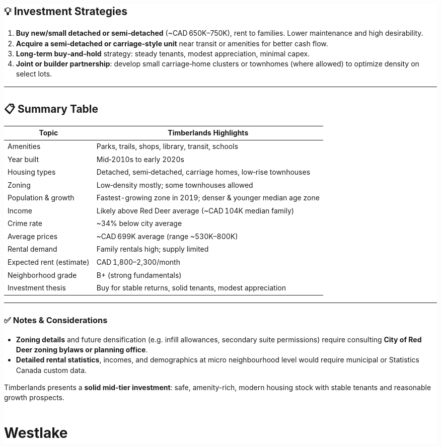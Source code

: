 ## 💡 Investment Strategies

1. **Buy new/small detached or semi‑detached** (\~CAD 650K–750K), rent to families. Lower maintenance and high desirability.
2. **Acquire a semi‑detached or carriage‑style unit** near transit or amenities for better cash flow.
3. **Long‑term buy‑and‑hold** strategy: steady tenants, modest appreciation, minimal capex.
4. **Joint or builder partnership**: develop small carriage‑home clusters or townhomes (where allowed) to optimize density on select lots.

---

## 📋 Summary Table

| Topic                    | Timberlands Highlights                                         |
| ------------------------ | -------------------------------------------------------------- |
| Amenities                | Parks, trails, shops, library, transit, schools                |
| Year built               | Mid‑2010s to early 2020s                                       |
| Housing types            | Detached, semi‑detached, carriage homes, low‑rise townhouses   |
| Zoning                   | Low‑density mostly; some townhouses allowed                    |
| Population & growth      | Fastest-growing zone in 2019; denser & younger median age zone |
| Income                   | Likely above Red Deer average (\~CAD 104K median family)       |
| Crime rate               | \~34% below city average                                       |
| Average prices           | \~CAD 699K average (range \~530K–800K)                         |
| Rental demand            | Family rentals high; supply limited                            |
| Expected rent (estimate) | CAD 1,800–2,300/month                                          |
| Neighborhood grade       | B+ (strong fundamentals)                                       |
| Investment thesis        | Buy for stable returns, solid tenants, modest appreciation     |

---

### ✅ Notes & Considerations

* **Zoning details** and future densification (e.g. infill allowances, secondary suite permissions) require consulting **City of Red Deer zoning bylaws or planning office**.
* **Detailed rental statistics**, incomes, and demographics at micro neighbourhood level would require municipal or Statistics Canada custom data.

Timberlands presents a **solid mid-tier investment**: safe, amenity-rich, modern housing stock with stable tenants and reasonable growth prospects.

[1]: https://www.reddeerland.ca/residential/timberlands/?utm_source=chatgpt.com "Timberlands North, a new Red Deer AB neighbourhood"
[2]: https://www.reddeer.ca/media/reddeerca/about-red-deer/statistics-and-demographics/2019-Municipal-Census-Report.pdf?utm_source=chatgpt.com "2019 Municipal Census Report"
[3]: https://en.wikipedia.org/wiki/Red_Deer%2C_Alberta?utm_source=chatgpt.com "Red Deer, Alberta"
[4]: https://www.areavibes.com/red%2Bdeer-ab/timberlands/demographics/?utm_source=chatgpt.com "Timberlands, Alberta Population & Demographics"
[5]: https://regionaldashboard.alberta.ca/region/red-deer/?utm_source=chatgpt.com "Red Deer - Alberta Regional Dashboard"
[6]: https://www.areavibes.com/red%2Bdeer-ab/timberlands/?utm_source=chatgpt.com "Timberlands, AB Area Guide - Red Deer"
[7]: https://www.stevezacher.com/communities-ruralgrandeprairieno.1%2Ccountyof/timberlands.html?price=high&utm_source=chatgpt.com "5 Timberlands Homes For Sale Red Deer"

# **Westlake**


[1]: https://www.myreferrals.ca/anderssouth-real-estate-statistics.html?utm_source=chatgpt.com "Anders South Red Deer Real Estate Statistics & Housing Market"
[2]: https://andrewrussell.ca/safest-neighborhoods-in-red-deer/?utm_source=chatgpt.com "Top 5 Safest Neighborhoods in Red Deer - Andrew Russell"
[3]: https://www.chrisstrong.ca/2024/01/02/anders-south-in-red-deer-discover-the-perfect-neighborhood-for-your-relocation/?utm_source=chatgpt.com "Anders South in Red Deer: Discover the Perfect ... - Chris Strong"
[4]: https://www.drumhellerrealestate.com/listing/A2243490-59-aldrich-close-red-deer-alberta-t4r-3r5/?utm_source=chatgpt.com "MLS®A2243490, 59 Aldrich Close Red Deer, Alberta, T4R 3R5"
[5]: https://www.reddeer.ca/media/reddeerca/about-red-deer/statistics-and-demographics/2019-Municipal-Census-Report.pdf?utm_source=chatgpt.com "2019 Municipal Census Report"
[6]: https://www.reddeer.ca/about-red-deer/city-maps/map-catalogue/neighbourhood-maps/?utm_source=chatgpt.com "Neighbourhood Maps"
[7]: https://www.reddit.com/r/RedDeer/comments/10tnfl3/what_is_the_crimedrug_situation_in_red_deer_lately/?utm_source=chatgpt.com "What is the Crime/Drug Situation in Red Deer Lately?"
[8]: https://www.shantelcampbell.com/reddeer-real-estate-statistics.html?utm_source=chatgpt.com "Red Deer Real Estate Statistics & Housing Market"
[9]: https://www.real-estate-homes.ca/communities/andersparkreddeer.html?utm_source=chatgpt.com "Anders Park Red Deer Real Estate & Houses For Sale"
[10]: https://www.bigjohn.ca/reddeer-real-estate-statistics.html?utm_source=chatgpt.com "Red Deer Real Estate Statistics"
[1]: https://www.melcor.ca/residential/alberta/red-deer/clearview-ridge/?utm_source=chatgpt.com "Clearview Ridge"
[2]: https://genstar.com/our_communities/clearmont/?utm_source=chatgpt.com "On the Clearview Ridge in Red Deer's Northeast"
[3]: https://www.zillow.com/clearview-ridge-red-deer-ab/townhomes/?utm_source=chatgpt.com "Clearview Ridge Red Deer Townhomes - Zillow"
[4]: https://en.wikipedia.org/wiki/Red_Deer%2C_Alberta?utm_source=chatgpt.com "Red Deer, Alberta"
[5]: https://locallogic.co/insights/CA-AB/Red%20Deer/Clearview%20Ridge/?utm_source=chatgpt.com "Insights for Clearview Ridge"
[6]: https://andrewrussell.ca/where-to-invest-in-real-estate-in-red-deer/?utm_source=chatgpt.com "Buy Investment? Where to Invest in Real Estate in Red Deer"
[7]: https://www.areavibes.com/red%2Bdeer-ab/clearview%2Bridge/?utm_source=chatgpt.com "Clearview Ridge, Red Deer, AB Area Guide"
[8]: https://www.zillow.com/clearview-ridge-red-deer-ab/?utm_source=chatgpt.com "Clearview Ridge Red Deer Real Estate & Homes For Sale"
[9]: https://www.shantelcampbell.com/communities-red-deer/clearviewridge.html?utm_source=chatgpt.com "3 Clearview Ridge Homes For Sale Red Deer"
[1]: https://www.seangillis.ca/westlakereddeer.html?utm_source=chatgpt.com "Westlake Community Information & Housing Market Trends"
[2]: https://www.royallepage.ca/en/ab/red-deer/westlake/properties/?utm_source=chatgpt.com "Westlake, Red Deer, Alberta Real Estate and Homes For ..."
[3]: https://www.curtisatkinson.ca/reviews/westlakereddeer.html?utm_source=chatgpt.com "Westlake Community Reviews - Red Deer"
[4]: https://en.wikipedia.org/wiki/Red_Deer%2C_Alberta?utm_source=chatgpt.com "Red Deer, Alberta"
[5]: https://andrewrussell.ca/safest-neighborhoods-in-red-deer/?utm_source=chatgpt.com "Top 5 Safest Neighborhoods in Red Deer - Andrew Russell"
[6]: https://www.zumper.com/apartments-for-rent/red-deer-ab/westlake?utm_source=chatgpt.com "Apartments for Rent in Westlake, Red Deer, AB - 25 Rentals"
[7]: https://www.zillow.com/westlake-red-deer-ab/apartments/?utm_source=chatgpt.com "Apartments For Rent in Westlake Red Deer - 30 Rentals"